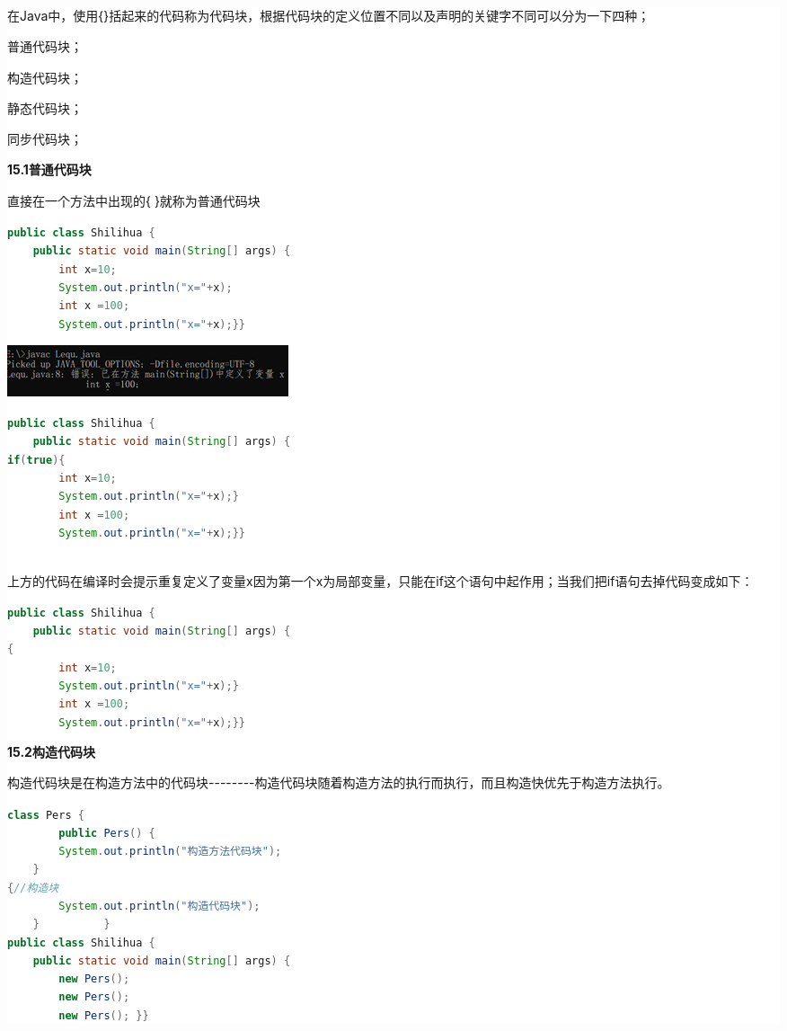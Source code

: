 在Java中，使用{}括起来的代码称为代码块，根据代码块的定义位置不同以及声明的关键字不同可以分为一下四种；

普通代码块；

构造代码块；

静态代码块；

同步代码块；

**15.1普通代码块**

直接在一个方法中出现的{    }就称为普通代码块

```java
public class Shilihua {
	public static void main(String[] args) {
		int x=10;
		System.out.println("x="+x);
		int x =100;
		System.out.println("x="+x);}}
```

![](../pic/%E5%9B%BE%E7%89%8741.png)

```java
public class Shilihua {
	public static void main(String[] args) {
if(true){
		int x=10;
		System.out.println("x="+x);}
		int x =100;
		System.out.println("x="+x);}}
		

```

上方的代码在编译时会提示重复定义了变量x因为第一个x为局部变量，只能在if这个语句中起作用；当我们把if语句去掉代码变成如下：

```java
public class Shilihua {
	public static void main(String[] args) {
{
		int x=10;
		System.out.println("x="+x);}
		int x =100;
		System.out.println("x="+x);}}	
```

**15.2构造代码块**

构造代码块是在构造方法中的代码块--------构造代码块随着构造方法的执行而执行，而且构造快优先于构造方法执行。

```java
class Pers {	
		public Pers() {	
		System.out.println("构造方法代码块");
	}
{//构造块
		System.out.println("构造代码块");
	}          }
public class Shilihua {
	public static void main(String[] args) {
		new Pers();
		new Pers();
		new Pers();	}}


```